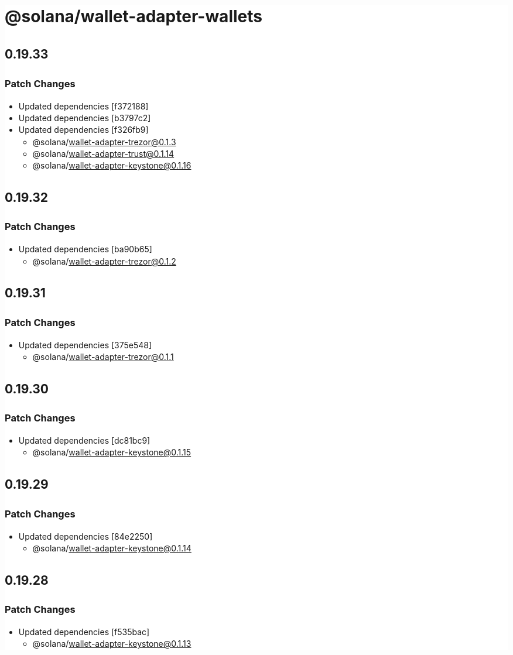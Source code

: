 # @solana/wallet-adapter-wallets

## 0.19.33

### Patch Changes

-   Updated dependencies [f372188]
-   Updated dependencies [b3797c2]
-   Updated dependencies [f326fb9]
    -   @solana/wallet-adapter-trezor@0.1.3
    -   @solana/wallet-adapter-trust@0.1.14
    -   @solana/wallet-adapter-keystone@0.1.16

## 0.19.32

### Patch Changes

-   Updated dependencies [ba90b65]
    -   @solana/wallet-adapter-trezor@0.1.2

## 0.19.31

### Patch Changes

-   Updated dependencies [375e548]
    -   @solana/wallet-adapter-trezor@0.1.1

## 0.19.30

### Patch Changes

-   Updated dependencies [dc81bc9]
    -   @solana/wallet-adapter-keystone@0.1.15

## 0.19.29

### Patch Changes

-   Updated dependencies [84e2250]
    -   @solana/wallet-adapter-keystone@0.1.14

## 0.19.28

### Patch Changes

-   Updated dependencies [f535bac]
    -   @solana/wallet-adapter-keystone@0.1.13
